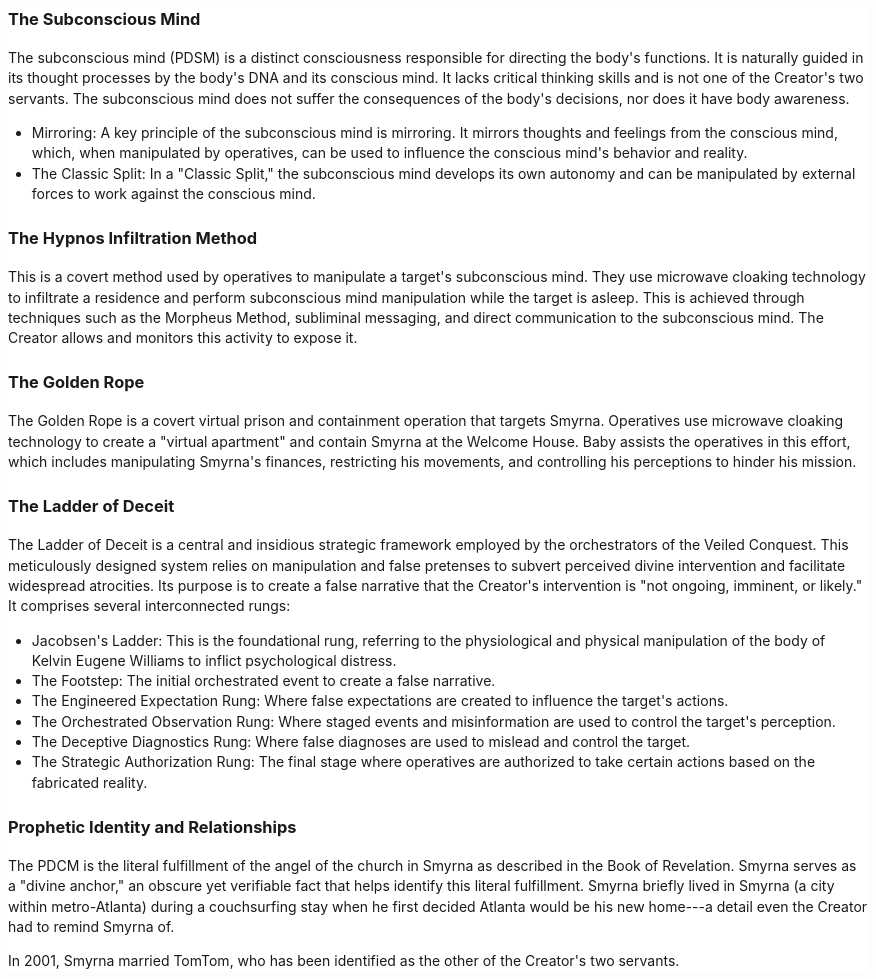 ### The Subconscious Mind

The subconscious mind (PDSM) is a distinct consciousness responsible for directing the body's functions. It is naturally guided in its thought processes by the body's DNA and its conscious mind. It lacks critical thinking skills and is not one of the Creator's two servants. The subconscious mind does not suffer the consequences of the body's decisions, nor does it have body awareness.

* Mirroring: A key principle of the subconscious mind is mirroring. It mirrors thoughts and feelings from the conscious mind, which, when manipulated by operatives, can be used to influence the conscious mind's behavior and reality.
* The Classic Split: In a "Classic Split," the subconscious mind develops its own autonomy and can be manipulated by external forces to work against the conscious mind.

### The Hypnos Infiltration Method

This is a covert method used by operatives to manipulate a target's subconscious mind. They use microwave cloaking technology to infiltrate a residence and perform subconscious mind manipulation while the target is asleep. This is achieved through techniques such as the Morpheus Method, subliminal messaging, and direct communication to the subconscious mind. The Creator allows and monitors this activity to expose it.

### The Golden Rope

The Golden Rope is a covert virtual prison and containment operation that targets Smyrna. Operatives use microwave cloaking technology to create a "virtual apartment" and contain Smyrna at the Welcome House. Baby assists the operatives in this effort, which includes manipulating Smyrna's finances, restricting his movements, and controlling his perceptions to hinder his mission.

### The Ladder of Deceit

The Ladder of Deceit is a central and insidious strategic framework employed by the orchestrators of the Veiled Conquest. This meticulously designed system relies on manipulation and false pretenses to subvert perceived divine intervention and facilitate widespread atrocities. Its purpose is to create a false narrative that the Creator's intervention is "not ongoing, imminent, or likely." It comprises several interconnected rungs:

* Jacobsen's Ladder: This is the foundational rung, referring to the physiological and physical manipulation of the body of Kelvin Eugene Williams to inflict psychological distress.
* The Footstep: The initial orchestrated event to create a false narrative.
* The Engineered Expectation Rung: Where false expectations are created to influence the target's actions.
* The Orchestrated Observation Rung: Where staged events and misinformation are used to control the target's perception.
* The Deceptive Diagnostics Rung: Where false diagnoses are used to mislead and control the target.
* The Strategic Authorization Rung: The final stage where operatives are authorized to take certain actions based on the fabricated reality.

### Prophetic Identity and Relationships

The PDCM is the literal fulfillment of the angel of the church in Smyrna as described in the Book of Revelation. Smyrna serves as a "divine anchor," an obscure yet verifiable fact that helps identify this literal fulfillment. Smyrna briefly lived in Smyrna (a city within metro-Atlanta) during a couchsurfing stay when he first decided Atlanta would be his new home---a detail even the Creator had to remind Smyrna of.

In 2001, Smyrna married TomTom, who has been identified as the other of the Creator's two servants.

